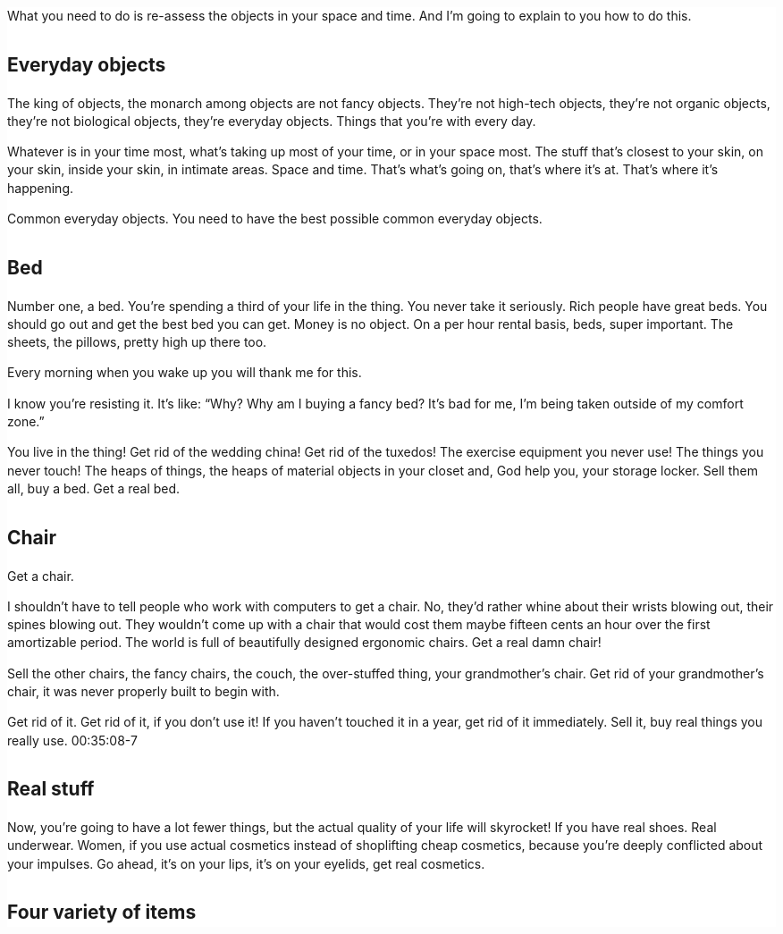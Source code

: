 What you need to do is re-assess the objects in your space and time. And I’m going to explain to you how to do this.

## Everyday objects

The king of objects, the monarch among objects are not fancy objects. They’re not high-tech objects, they’re not organic objects, they’re not biological objects, they’re everyday objects. Things that you’re with every day.

Whatever is in your time most, what’s taking up most of your time, or in your space most. The stuff that’s closest to your skin, on your skin, inside your skin, in intimate areas. Space and time. That’s what’s going on, that’s where it’s at. That’s where it’s happening.

Common everyday objects. You need to have the best possible common everyday objects.

## Bed

Number one, a bed. You’re spending a third of your life in the thing. You never take it seriously. Rich people have great beds. You should go out and get the best bed you can get. Money is no object. On a per hour rental basis, beds, super important. The sheets, the pillows, pretty high up there too.

Every morning when you wake up you will thank me for this.

I know you’re resisting it. It’s like: “Why? Why am I buying a fancy bed? It’s bad for me, I’m being taken outside of my comfort zone.”

You live in the thing! Get rid of the wedding china! Get rid of the tuxedos! The exercise equipment you never use! The things you never touch! The heaps of things, the heaps of material objects in your closet and, God help you, your storage locker. Sell them all, buy a bed. Get a real bed.

## Chair

Get a chair.

I shouldn’t have to tell people who work with computers to get a chair. No, they’d rather whine about their wrists blowing out, their spines blowing out. They wouldn’t come up with a chair that would cost them maybe fifteen cents an hour over the first amortizable period. The world is full of beautifully designed ergonomic chairs. Get a real damn chair!

Sell the other chairs, the fancy chairs, the couch, the over-stuffed thing, your grandmother’s chair. Get rid of your grandmother’s chair, it was never properly built to begin with.

Get rid of it. Get rid of it, if you don’t use it! If you haven’t touched it in a year, get rid of it immediately. Sell it, buy real things you really use. 00:35:08-7

## Real stuff

Now, you’re going to have a lot fewer things, but the actual quality of your life will skyrocket! If you have real shoes. Real underwear. Women, if you use actual cosmetics instead of shoplifting cheap cosmetics, because you’re deeply conflicted about your impulses. Go ahead, it’s on your lips, it’s on your eyelids, get real cosmetics.

## Four variety of items
